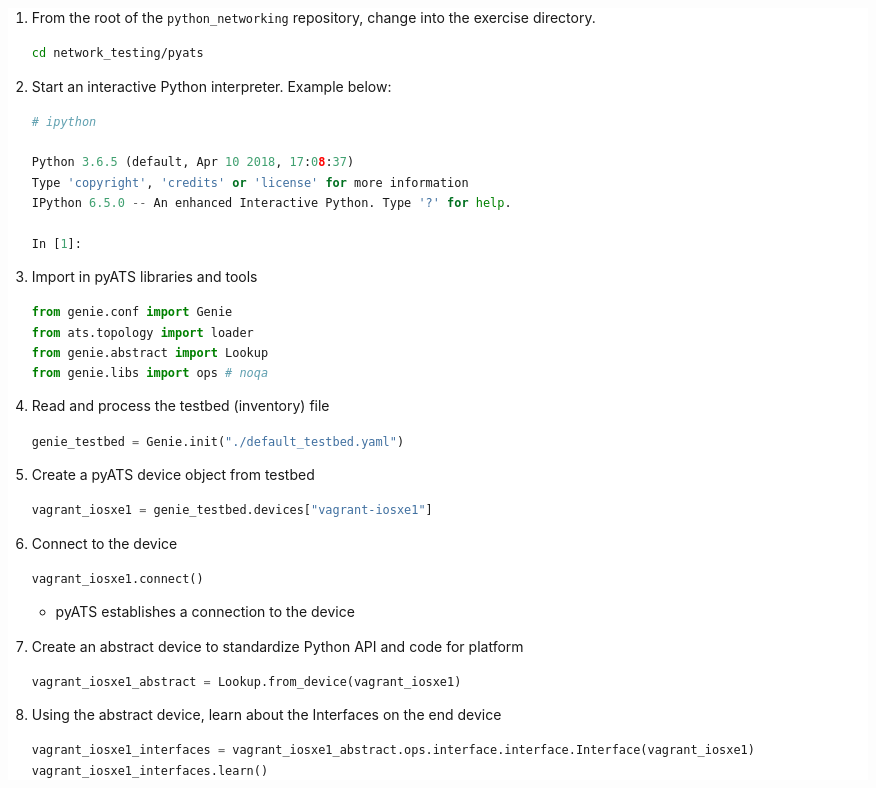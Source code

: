 1. From the root of the `python_networking` repository, change into the exercise directory.

    ```bash
    cd network_testing/pyats
    ```

1. Start an interactive Python interpreter.  Example below:

    ```python
    # ipython

    Python 3.6.5 (default, Apr 10 2018, 17:08:37)
    Type 'copyright', 'credits' or 'license' for more information
    IPython 6.5.0 -- An enhanced Interactive Python. Type '?' for help.

    In [1]:
    ```

1. Import in pyATS libraries and tools

    ```python
    from genie.conf import Genie
    from ats.topology import loader
    from genie.abstract import Lookup
    from genie.libs import ops # noqa
    ```

1. Read and process the testbed (inventory) file

    ```python
    genie_testbed = Genie.init("./default_testbed.yaml")
    ```

1. Create a pyATS device object from testbed

    ```python
    vagrant_iosxe1 = genie_testbed.devices["vagrant-iosxe1"]
    ```

1. Connect to the device

    ```python
    vagrant_iosxe1.connect()
    ```

    * pyATS establishes a connection to the device

1. Create an abstract device to standardize Python API and code for platform

    ```python
    vagrant_iosxe1_abstract = Lookup.from_device(vagrant_iosxe1)
    ```

1. Using the abstract device, learn about the Interfaces on the end device

    ```python
    vagrant_iosxe1_interfaces = vagrant_iosxe1_abstract.ops.interface.interface.Interface(vagrant_iosxe1)
    vagrant_iosxe1_interfaces.learn()
    ```
